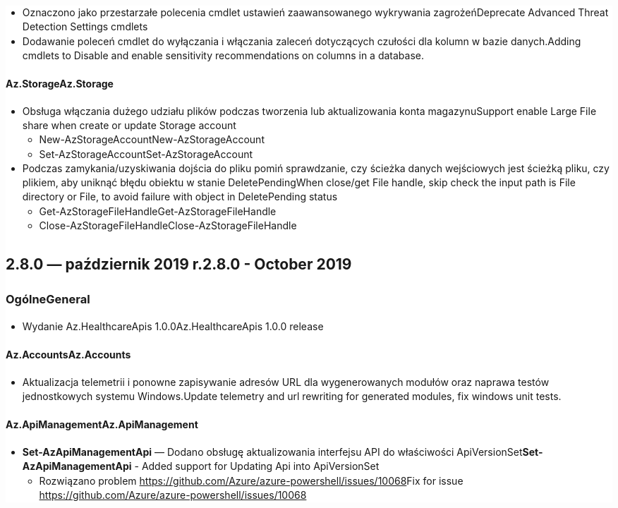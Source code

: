 * <span data-ttu-id="19694-407">Oznaczono jako przestarzałe polecenia cmdlet ustawień zaawansowanego wykrywania zagrożeń</span><span class="sxs-lookup"><span data-stu-id="19694-407">Deprecate Advanced Threat Detection Settings cmdlets</span></span> 
* <span data-ttu-id="19694-408">Dodawanie poleceń cmdlet do wyłączania i włączania zaleceń dotyczących czułości dla kolumn w bazie danych.</span><span class="sxs-lookup"><span data-stu-id="19694-408">Adding cmdlets to Disable and enable sensitivity recommendations on columns in a database.</span></span>

#### <a name="azstorage"></a><span data-ttu-id="19694-409">Az.Storage</span><span class="sxs-lookup"><span data-stu-id="19694-409">Az.Storage</span></span>
* <span data-ttu-id="19694-410">Obsługa włączania dużego udziału plików podczas tworzenia lub aktualizowania konta magazynu</span><span class="sxs-lookup"><span data-stu-id="19694-410">Support enable Large File share when create or update Storage account</span></span>
    -  <span data-ttu-id="19694-411">New-AzStorageAccount</span><span class="sxs-lookup"><span data-stu-id="19694-411">New-AzStorageAccount</span></span>
    -  <span data-ttu-id="19694-412">Set-AzStorageAccount</span><span class="sxs-lookup"><span data-stu-id="19694-412">Set-AzStorageAccount</span></span>
* <span data-ttu-id="19694-413">Podczas zamykania/uzyskiwania dojścia do pliku pomiń sprawdzanie, czy ścieżka danych wejściowych jest ścieżką pliku, czy plikiem, aby uniknąć błędu obiektu w stanie DeletePending</span><span class="sxs-lookup"><span data-stu-id="19694-413">When close/get File handle, skip check the input path is File directory or File, to avoid failure with object in DeletePending status</span></span>
    -  <span data-ttu-id="19694-414">Get-AzStorageFileHandle</span><span class="sxs-lookup"><span data-stu-id="19694-414">Get-AzStorageFileHandle</span></span>
    -  <span data-ttu-id="19694-415">Close-AzStorageFileHandle</span><span class="sxs-lookup"><span data-stu-id="19694-415">Close-AzStorageFileHandle</span></span>
    
## <a name="280---october-2019"></a><span data-ttu-id="19694-416">2.8.0 — październik 2019 r.</span><span class="sxs-lookup"><span data-stu-id="19694-416">2.8.0 - October 2019</span></span>
### <a name="general"></a><span data-ttu-id="19694-417">Ogólne</span><span class="sxs-lookup"><span data-stu-id="19694-417">General</span></span>
* <span data-ttu-id="19694-418">Wydanie Az.HealthcareApis 1.0.0</span><span class="sxs-lookup"><span data-stu-id="19694-418">Az.HealthcareApis 1.0.0 release</span></span>

#### <a name="azaccounts"></a><span data-ttu-id="19694-419">Az.Accounts</span><span class="sxs-lookup"><span data-stu-id="19694-419">Az.Accounts</span></span>
* <span data-ttu-id="19694-420">Aktualizacja telemetrii i ponowne zapisywanie adresów URL dla wygenerowanych modułów oraz naprawa testów jednostkowych systemu Windows.</span><span class="sxs-lookup"><span data-stu-id="19694-420">Update telemetry and url rewriting for generated modules, fix windows unit tests.</span></span>

#### <a name="azapimanagement"></a><span data-ttu-id="19694-421">Az.ApiManagement</span><span class="sxs-lookup"><span data-stu-id="19694-421">Az.ApiManagement</span></span>
* <span data-ttu-id="19694-422">**Set-AzApiManagementApi** — Dodano obsługę aktualizowania interfejsu API do właściwości ApiVersionSet</span><span class="sxs-lookup"><span data-stu-id="19694-422">**Set-AzApiManagementApi** - Added support for Updating Api into ApiVersionSet</span></span>
    - <span data-ttu-id="19694-423">Rozwiązano problem https://github.com/Azure/azure-powershell/issues/10068</span><span class="sxs-lookup"><span data-stu-id="19694-423">Fix for issue https://github.com/Azure/azure-powershell/issues/10068</span></span>
